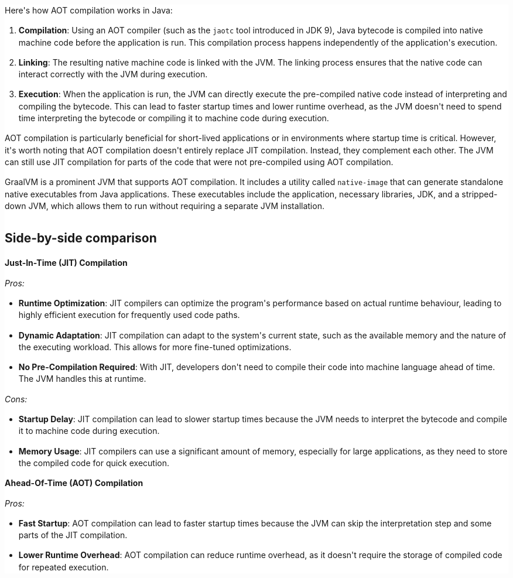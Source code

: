 Here's how AOT compilation works in Java:

1. **Compilation**: Using an AOT compiler (such as the `jaotc` tool introduced in JDK 9), Java bytecode is compiled into native machine code before the application is run. This compilation process happens independently of the application's execution.
    
2. **Linking**: The resulting native machine code is linked with the JVM. The linking process ensures that the native code can interact correctly with the JVM during execution.
    
3. **Execution**: When the application is run, the JVM can directly execute the pre-compiled native code instead of interpreting and compiling the bytecode. This can lead to faster startup times and lower runtime overhead, as the JVM doesn't need to spend time interpreting the bytecode or compiling it to machine code during execution.
    

AOT compilation is particularly beneficial for short-lived applications or in environments where startup time is critical. However, it's worth noting that AOT compilation doesn't entirely replace JIT compilation. Instead, they complement each other. The JVM can still use JIT compilation for parts of the code that were not pre-compiled using AOT compilation.

GraalVM is a prominent JVM that supports AOT compilation. It includes a utility called `native-image` that can generate standalone native executables from Java applications. These executables include the application, necessary libraries, JDK, and a stripped-down JVM, which allows them to run without requiring a separate JVM installation.

## Side-by-side comparison

**Just-In-Time (JIT) Compilation**

*Pros:*

* **Runtime Optimization**: JIT compilers can optimize the program's performance based on actual runtime behaviour, leading to highly efficient execution for frequently used code paths.
    
* **Dynamic Adaptation**: JIT compilation can adapt to the system's current state, such as the available memory and the nature of the executing workload. This allows for more fine-tuned optimizations.
    
* **No Pre-Compilation Required**: With JIT, developers don't need to compile their code into machine language ahead of time. The JVM handles this at runtime.
    

*Cons:*

* **Startup Delay**: JIT compilation can lead to slower startup times because the JVM needs to interpret the bytecode and compile it to machine code during execution.
    
* **Memory Usage**: JIT compilers can use a significant amount of memory, especially for large applications, as they need to store the compiled code for quick execution.
    

**Ahead-Of-Time (AOT) Compilation**

*Pros:*

* **Fast Startup**: AOT compilation can lead to faster startup times because the JVM can skip the interpretation step and some parts of the JIT compilation.
    
* **Lower Runtime Overhead**: AOT compilation can reduce runtime overhead, as it doesn't require the storage of compiled code for repeated execution.
    